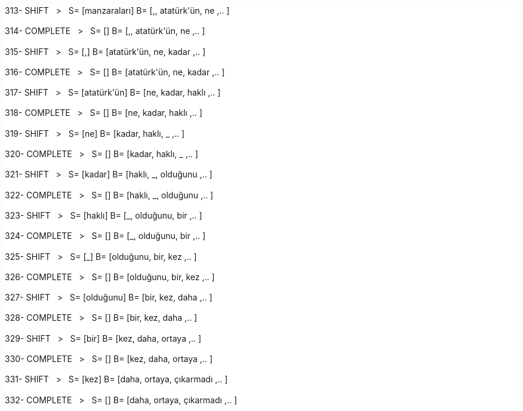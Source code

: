 313- SHIFT&nbsp;&nbsp;&nbsp;>&nbsp;&nbsp;&nbsp;S= [manzaraları]   B= [,, atatürk'ün, ne ,.. ]



314- COMPLETE&nbsp;&nbsp;&nbsp;>&nbsp;&nbsp;&nbsp;S= []   B= [,, atatürk'ün, ne ,.. ]



315- SHIFT&nbsp;&nbsp;&nbsp;>&nbsp;&nbsp;&nbsp;S= [,]   B= [atatürk'ün, ne, kadar ,.. ]



316- COMPLETE&nbsp;&nbsp;&nbsp;>&nbsp;&nbsp;&nbsp;S= []   B= [atatürk'ün, ne, kadar ,.. ]



317- SHIFT&nbsp;&nbsp;&nbsp;>&nbsp;&nbsp;&nbsp;S= [atatürk'ün]   B= [ne, kadar, haklı ,.. ]



318- COMPLETE&nbsp;&nbsp;&nbsp;>&nbsp;&nbsp;&nbsp;S= []   B= [ne, kadar, haklı ,.. ]



319- SHIFT&nbsp;&nbsp;&nbsp;>&nbsp;&nbsp;&nbsp;S= [ne]   B= [kadar, haklı, _ ,.. ]



320- COMPLETE&nbsp;&nbsp;&nbsp;>&nbsp;&nbsp;&nbsp;S= []   B= [kadar, haklı, _ ,.. ]



321- SHIFT&nbsp;&nbsp;&nbsp;>&nbsp;&nbsp;&nbsp;S= [kadar]   B= [haklı, _, olduğunu ,.. ]



322- COMPLETE&nbsp;&nbsp;&nbsp;>&nbsp;&nbsp;&nbsp;S= []   B= [haklı, _, olduğunu ,.. ]



323- SHIFT&nbsp;&nbsp;&nbsp;>&nbsp;&nbsp;&nbsp;S= [haklı]   B= [_, olduğunu, bir ,.. ]



324- COMPLETE&nbsp;&nbsp;&nbsp;>&nbsp;&nbsp;&nbsp;S= []   B= [_, olduğunu, bir ,.. ]



325- SHIFT&nbsp;&nbsp;&nbsp;>&nbsp;&nbsp;&nbsp;S= [_]   B= [olduğunu, bir, kez ,.. ]



326- COMPLETE&nbsp;&nbsp;&nbsp;>&nbsp;&nbsp;&nbsp;S= []   B= [olduğunu, bir, kez ,.. ]



327- SHIFT&nbsp;&nbsp;&nbsp;>&nbsp;&nbsp;&nbsp;S= [olduğunu]   B= [bir, kez, daha ,.. ]



328- COMPLETE&nbsp;&nbsp;&nbsp;>&nbsp;&nbsp;&nbsp;S= []   B= [bir, kez, daha ,.. ]



329- SHIFT&nbsp;&nbsp;&nbsp;>&nbsp;&nbsp;&nbsp;S= [bir]   B= [kez, daha, ortaya ,.. ]



330- COMPLETE&nbsp;&nbsp;&nbsp;>&nbsp;&nbsp;&nbsp;S= []   B= [kez, daha, ortaya ,.. ]



331- SHIFT&nbsp;&nbsp;&nbsp;>&nbsp;&nbsp;&nbsp;S= [kez]   B= [daha, ortaya, çıkarmadı ,.. ]



332- COMPLETE&nbsp;&nbsp;&nbsp;>&nbsp;&nbsp;&nbsp;S= []   B= [daha, ortaya, çıkarmadı ,.. ]
